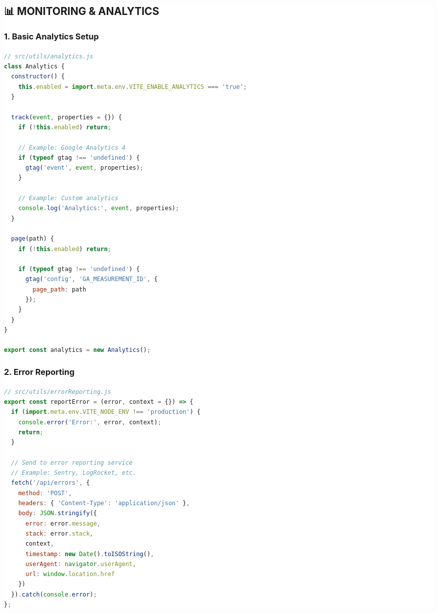 ## 📊 **MONITORING & ANALYTICS**

### **1. Basic Analytics Setup**
```javascript
// src/utils/analytics.js
class Analytics {
  constructor() {
    this.enabled = import.meta.env.VITE_ENABLE_ANALYTICS === 'true';
  }
  
  track(event, properties = {}) {
    if (!this.enabled) return;
    
    // Example: Google Analytics 4
    if (typeof gtag !== 'undefined') {
      gtag('event', event, properties);
    }
    
    // Example: Custom analytics
    console.log('Analytics:', event, properties);
  }
  
  page(path) {
    if (!this.enabled) return;
    
    if (typeof gtag !== 'undefined') {
      gtag('config', 'GA_MEASUREMENT_ID', {
        page_path: path
      });
    }
  }
}

export const analytics = new Analytics();
```

### **2. Error Reporting**
```javascript
// src/utils/errorReporting.js
export const reportError = (error, context = {}) => {
  if (import.meta.env.VITE_NODE_ENV !== 'production') {
    console.error('Error:', error, context);
    return;
  }
  
  // Send to error reporting service
  // Example: Sentry, LogRocket, etc.
  fetch('/api/errors', {
    method: 'POST',
    headers: { 'Content-Type': 'application/json' },
    body: JSON.stringify({
      error: error.message,
      stack: error.stack,
      context,
      timestamp: new Date().toISOString(),
      userAgent: navigator.userAgent,
      url: window.location.href
    })
  }).catch(console.error);
};
```
